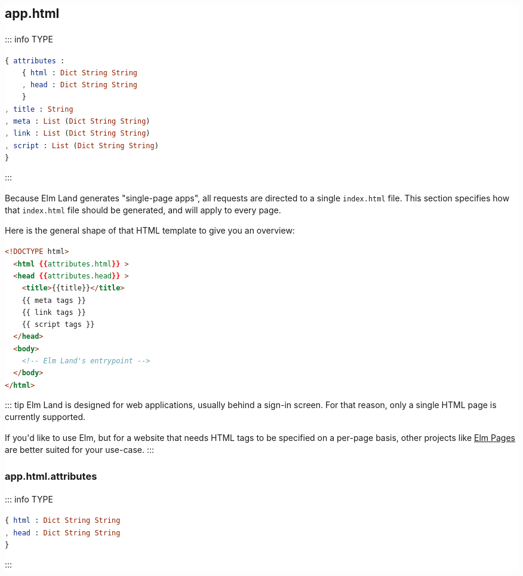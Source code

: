 
## app.html


::: info TYPE
```elm
{ attributes : 
    { html : Dict String String 
    , head : Dict String String
    }
, title : String
, meta : List (Dict String String)
, link : List (Dict String String)
, script : List (Dict String String)
}
```
:::



Because Elm Land generates "single-page apps", all requests are directed to a single `index.html` file. This section specifies how that `index.html` file should be generated, and will apply to every page.

Here is the general shape of that HTML template to give you an overview:

```html
<!DOCTYPE html>
  <html {{attributes.html}} >
  <head {{attributes.head}} >
    <title>{{title}}</title>
    {{ meta tags }}
    {{ link tags }}
    {{ script tags }}
  </head>
  <body>
    <!-- Elm Land's entrypoint -->
  </body>
</html>
```

::: tip
Elm Land is designed for web applications, usually behind a sign-in screen. For that reason, only a single HTML page is currently supported.

If you'd like to use Elm, but for a website that needs HTML tags to be specified on a per-page basis, other projects like [Elm Pages](https://elm-pages.com) are better suited for your use-case.
:::


### app.html.attributes


::: info TYPE
```elm
{ html : Dict String String 
, head : Dict String String
}
```
:::
